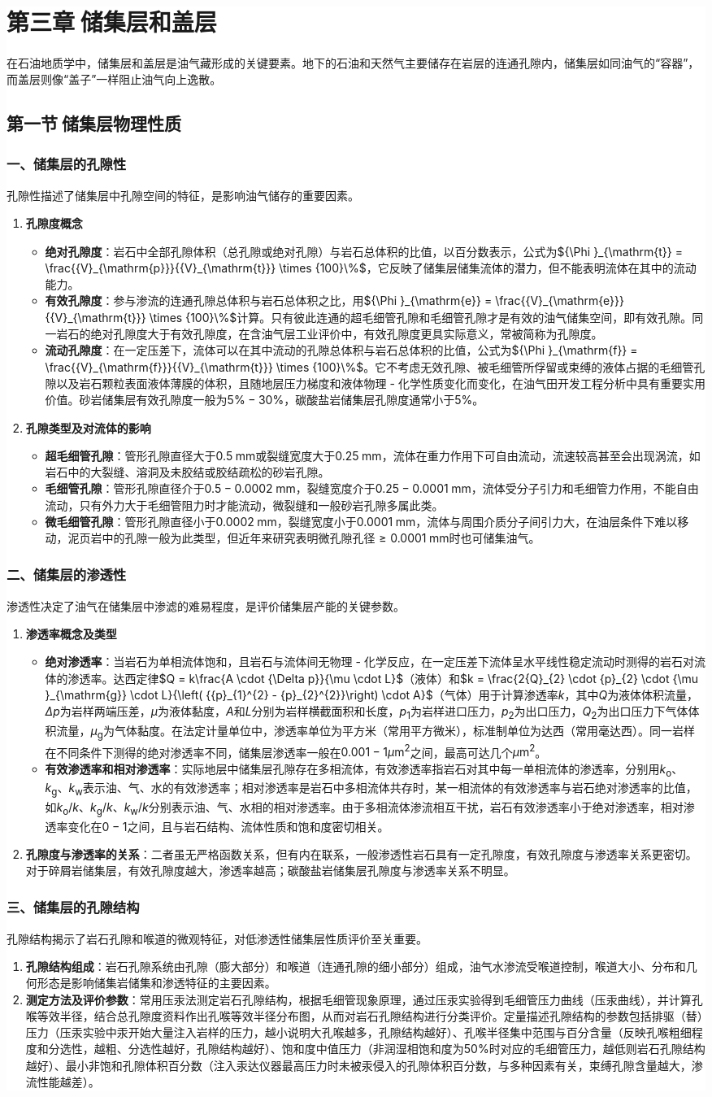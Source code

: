 # 第三章 储集层和盖层

在石油地质学中，储集层和盖层是油气藏形成的关键要素。地下的石油和天然气主要储存在岩层的连通孔隙内，储集层如同油气的“容器”，而盖层则像“盖子”一样阻止油气向上逸散。

## 第一节 储集层物理性质

### 一、储集层的孔隙性

孔隙性描述了储集层中孔隙空间的特征，是影响油气储存的重要因素。

1. **孔隙度概念**

    * **绝对孔隙度**：岩石中全部孔隙体积（总孔隙或绝对孔隙）与岩石总体积的比值，以百分数表示，公式为${\Phi }_{\mathrm{t}} = \frac{{V}_{\mathrm{p}}}{{V}_{\mathrm{t}}} \times  {100}\%$，它反映了储集层储集流体的潜力，但不能表明流体在其中的流动能力。
    * **有效孔隙度**：参与渗流的连通孔隙总体积与岩石总体积之比，用${\Phi }_{\mathrm{e}} = \frac{{V}_{\mathrm{e}}}{{V}_{\mathrm{t}}} \times  {100}\%$计算。只有彼此连通的超毛细管孔隙和毛细管孔隙才是有效的油气储集空间，即有效孔隙。同一岩石的绝对孔隙度大于有效孔隙度，在含油气层工业评价中，有效孔隙度更具实际意义，常被简称为孔隙度。
    * **流动孔隙度**：在一定压差下，流体可以在其中流动的孔隙总体积与岩石总体积的比值，公式为${\Phi }_{\mathrm{f}} = \frac{{V}_{\mathrm{f}}}{{V}_{\mathrm{t}}} \times  {100}\%$。它不考虑无效孔隙、被毛细管所俘留或束缚的液体占据的毛细管孔隙以及岩石颗粒表面液体薄膜的体积，且随地层压力梯度和液体物理 - 化学性质变化而变化，在油气田开发工程分析中具有重要实用价值。砂岩储集层有效孔隙度一般为$5\% - 30\%$，碳酸盐岩储集层孔隙度通常小于$5\%$。
2. **孔隙类型及对流体的影响**

    * **超毛细管孔隙**：管形孔隙直径大于$0.5\mathrm{\;{mm}}$或裂缝宽度大于$0.25\mathrm{\;{mm}}$，流体在重力作用下可自由流动，流速较高甚至会出现涡流，如岩石中的大裂缝、溶洞及未胶结或胶结疏松的砂岩孔隙。
    * **毛细管孔隙**：管形孔隙直径介于$0.5 - 0.0002\mathrm{\;{mm}}$，裂缝宽度介于$0.25 - 0.0001\mathrm{\;{mm}}$，流体受分子引力和毛细管力作用，不能自由流动，只有外力大于毛细管阻力时才能流动，微裂缝和一般砂岩孔隙多属此类。
    * **微毛细管孔隙**：管形孔隙直径小于$0.0002\mathrm{\;{mm}}$，裂缝宽度小于$0.0001\mathrm{\;{mm}}$，流体与周围介质分子间引力大，在油层条件下难以移动，泥页岩中的孔隙一般为此类型，但近年来研究表明微孔隙孔径$\geq  {0.0001}\mathrm{\;{mm}}$时也可储集油气。

### 二、储集层的渗透性

渗透性决定了油气在储集层中渗滤的难易程度，是评价储集层产能的关键参数。

1. **渗透率概念及类型**

    * **绝对渗透率**：当岩石为单相流体饱和，且岩石与流体间无物理 - 化学反应，在一定压差下流体呈水平线性稳定流动时测得的岩石对流体的渗透率。达西定律$Q = k\frac{A \cdot  {\Delta p}}{\mu  \cdot  L}$（液体）和$k = \frac{2{Q}_{2} \cdot  {p}_{2} \cdot  {\mu }_{\mathrm{g}} \cdot  L}{\left( {{p}_{1}^{2} - {p}_{2}^{2}}\right)  \cdot  A}$（气体）用于计算渗透率$k$，其中$Q$为液体体积流量，${\Delta p}$为岩样两端压差，$\mu$为液体黏度，$A$和$L$分别为岩样横截面积和长度，${p}_{1}$为岩样进口压力，${p}_{2}$为出口压力，${Q}_{2}$为出口压力下气体体积流量，${\mu }_{\mathrm{g}}$为气体黏度。在法定计量单位中，渗透率单位为平方米（常用平方微米），标准制单位为达西（常用毫达西）。同一岩样在不同条件下测得的绝对渗透率不同，储集层渗透率一般在${0.001} - {1\mu }{\mathrm{m}}^{2}$之间，最高可达几个$\mu {\mathrm{m}}^{2}$。
    * **有效渗透率和相对渗透率**：实际地层中储集层孔隙存在多相流体，有效渗透率指岩石对其中每一单相流体的渗透率，分别用${k}_{\mathrm{o}}\text{、}{k}_{\mathrm{g}}\text{、}{k}_{\mathrm{w}}$表示油、气、水的有效渗透率；相对渗透率是岩石中多相流体共存时，某一相流体的有效渗透率与岩石绝对渗透率的比值，如${k}_{\mathrm{o}}/k\text{、}{k}_{\mathrm{g}}/k\text{、}{k}_{\mathrm{w}}/k$分别表示油、气、水相的相对渗透率。由于多相流体渗流相互干扰，岩石有效渗透率小于绝对渗透率，相对渗透率变化在$0 - 1$之间，且与岩石结构、流体性质和饱和度密切相关。
2. **孔隙度与渗透率的关系**：二者虽无严格函数关系，但有内在联系，一般渗透性岩石具有一定孔隙度，有效孔隙度与渗透率关系更密切。对于碎屑岩储集层，有效孔隙度越大，渗透率越高；碳酸盐岩储集层孔隙度与渗透率关系不明显。

### 三、储集层的孔隙结构

孔隙结构揭示了岩石孔隙和喉道的微观特征，对低渗透性储集层性质评价至关重要。

1. **孔隙结构组成**：岩石孔隙系统由孔隙（膨大部分）和喉道（连通孔隙的细小部分）组成，油气水渗流受喉道控制，喉道大小、分布和几何形态是影响储集岩储集和渗透特征的主要因素。
2. **测定方法及评价参数**：常用压汞法测定岩石孔隙结构，根据毛细管现象原理，通过压汞实验得到毛细管压力曲线（压汞曲线），并计算孔喉等效半径，结合总孔隙度资料作出孔喉等效半径分布图，从而对岩石孔隙结构进行分类评价。定量描述孔隙结构的参数包括排驱（替）压力（压汞实验中汞开始大量注入岩样的压力，越小说明大孔喉越多，孔隙结构越好）、孔喉半径集中范围与百分含量（反映孔喉粗细程度和分选性，越粗、分选性越好，孔隙结构越好）、饱和度中值压力（非润湿相饱和度为${50}\%$时对应的毛细管压力，越低则岩石孔隙结构越好）、最小非饱和孔隙体积百分数（注入汞达仪器最高压力时未被汞侵入的孔隙体积百分数，与多种因素有关，束缚孔隙含量越大，渗流性能越差）。

